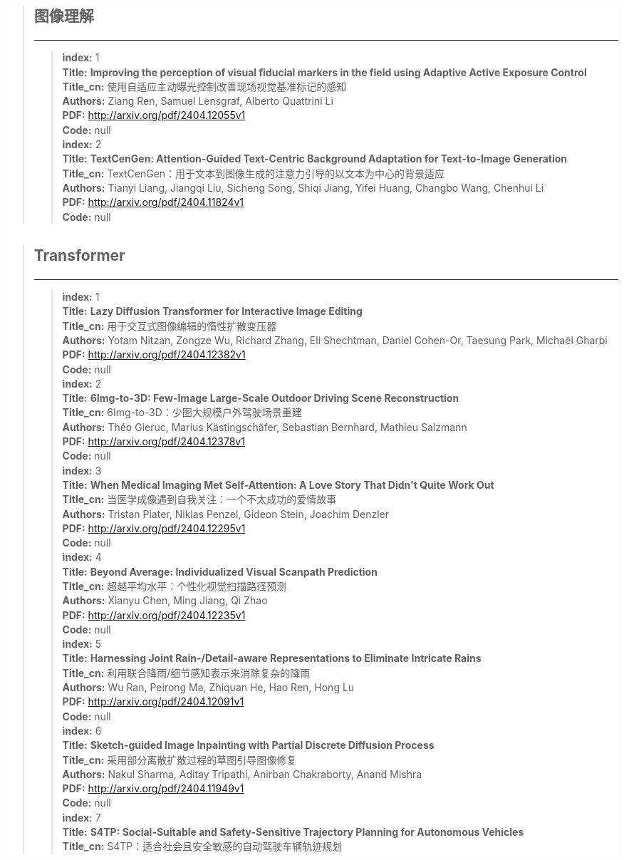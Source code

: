 >## **图像理解**
>---
>>**index:** 1<br />
**Title:** **Improving the perception of visual fiducial markers in the field using Adaptive Active Exposure Control**<br />
**Title_cn:** 使用自适应主动曝光控制改善现场视觉基准标记的感知<br />
**Authors:** Ziang Ren, Samuel Lensgraf, Alberto Quattrini Li<br />
**PDF:** <http://arxiv.org/pdf/2404.12055v1><br />
**Code:** null<br />
>>**index:** 2<br />
**Title:** **TextCenGen: Attention-Guided Text-Centric Background Adaptation for Text-to-Image Generation**<br />
**Title_cn:** TextCenGen：用于文本到图像生成的注意力引导的以文本为中心的背景适应<br />
**Authors:** Tianyi Liang, Jiangqi Liu, Sicheng Song, Shiqi Jiang, Yifei Huang, Changbo Wang, Chenhui Li<br />
**PDF:** <http://arxiv.org/pdf/2404.11824v1><br />
**Code:** null<br />

>## **Transformer**
>---
>>**index:** 1<br />
**Title:** **Lazy Diffusion Transformer for Interactive Image Editing**<br />
**Title_cn:** 用于交互式图像编辑的惰性扩散变压器<br />
**Authors:** Yotam Nitzan, Zongze Wu, Richard Zhang, Eli Shechtman, Daniel Cohen-Or, Taesung Park, Michaël Gharbi<br />
**PDF:** <http://arxiv.org/pdf/2404.12382v1><br />
**Code:** null<br />
>>**index:** 2<br />
**Title:** **6Img-to-3D: Few-Image Large-Scale Outdoor Driving Scene Reconstruction**<br />
**Title_cn:** 6Img-to-3D：少图大规模户外驾驶场景重建<br />
**Authors:** Théo Gieruc, Marius Kästingschäfer, Sebastian Bernhard, Mathieu Salzmann<br />
**PDF:** <http://arxiv.org/pdf/2404.12378v1><br />
**Code:** null<br />
>>**index:** 3<br />
**Title:** **When Medical Imaging Met Self-Attention: A Love Story That Didn't Quite Work Out**<br />
**Title_cn:** 当医学成像遇到自我关注：一个不太成功的爱情故事<br />
**Authors:** Tristan Piater, Niklas Penzel, Gideon Stein, Joachim Denzler<br />
**PDF:** <http://arxiv.org/pdf/2404.12295v1><br />
**Code:** null<br />
>>**index:** 4<br />
**Title:** **Beyond Average: Individualized Visual Scanpath Prediction**<br />
**Title_cn:** 超越平均水平：个性化视觉扫描路径预测<br />
**Authors:** Xianyu Chen, Ming Jiang, Qi Zhao<br />
**PDF:** <http://arxiv.org/pdf/2404.12235v1><br />
**Code:** null<br />
>>**index:** 5<br />
**Title:** **Harnessing Joint Rain-/Detail-aware Representations to Eliminate Intricate Rains**<br />
**Title_cn:** 利用联合降雨/细节感知表示来消除复杂的降雨<br />
**Authors:** Wu Ran, Peirong Ma, Zhiquan He, Hao Ren, Hong Lu<br />
**PDF:** <http://arxiv.org/pdf/2404.12091v1><br />
**Code:** null<br />
>>**index:** 6<br />
**Title:** **Sketch-guided Image Inpainting with Partial Discrete Diffusion Process**<br />
**Title_cn:** 采用部分离散扩散过程的草图引导图像修复<br />
**Authors:** Nakul Sharma, Aditay Tripathi, Anirban Chakraborty, Anand Mishra<br />
**PDF:** <http://arxiv.org/pdf/2404.11949v1><br />
**Code:** null<br />
>>**index:** 7<br />
**Title:** **S4TP: Social-Suitable and Safety-Sensitive Trajectory Planning for Autonomous Vehicles**<br />
**Title_cn:** S4TP：适合社会且安全敏感的自动驾驶车辆轨迹规划<br />